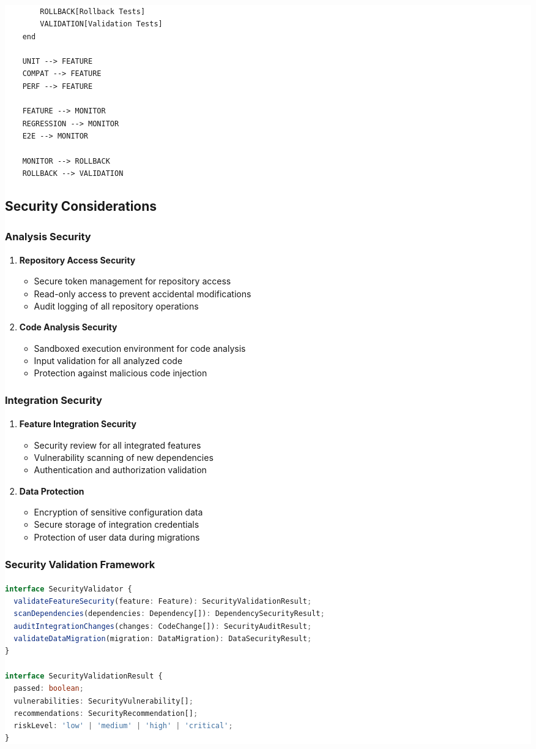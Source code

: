 ```mermaid
        ROLLBACK[Rollback Tests]
        VALIDATION[Validation Tests]
    end
    
    UNIT --> FEATURE
    COMPAT --> FEATURE
    PERF --> FEATURE
    
    FEATURE --> MONITOR
    REGRESSION --> MONITOR
    E2E --> MONITOR
    
    MONITOR --> ROLLBACK
    ROLLBACK --> VALIDATION
```

## Security Considerations

### Analysis Security

1. **Repository Access Security**
   - Secure token management for repository access
   - Read-only access to prevent accidental modifications
   - Audit logging of all repository operations

2. **Code Analysis Security**
   - Sandboxed execution environment for code analysis
   - Input validation for all analyzed code
   - Protection against malicious code injection

### Integration Security

1. **Feature Integration Security**
   - Security review for all integrated features
   - Vulnerability scanning of new dependencies
   - Authentication and authorization validation

2. **Data Protection**
   - Encryption of sensitive configuration data
   - Secure storage of integration credentials
   - Protection of user data during migrations

### Security Validation Framework

```typescript
interface SecurityValidator {
  validateFeatureSecurity(feature: Feature): SecurityValidationResult;
  scanDependencies(dependencies: Dependency[]): DependencySecurityResult;
  auditIntegrationChanges(changes: CodeChange[]): SecurityAuditResult;
  validateDataMigration(migration: DataMigration): DataSecurityResult;
}

interface SecurityValidationResult {
  passed: boolean;
  vulnerabilities: SecurityVulnerability[];
  recommendations: SecurityRecommendation[];
  riskLevel: 'low' | 'medium' | 'high' | 'critical';
}
```
